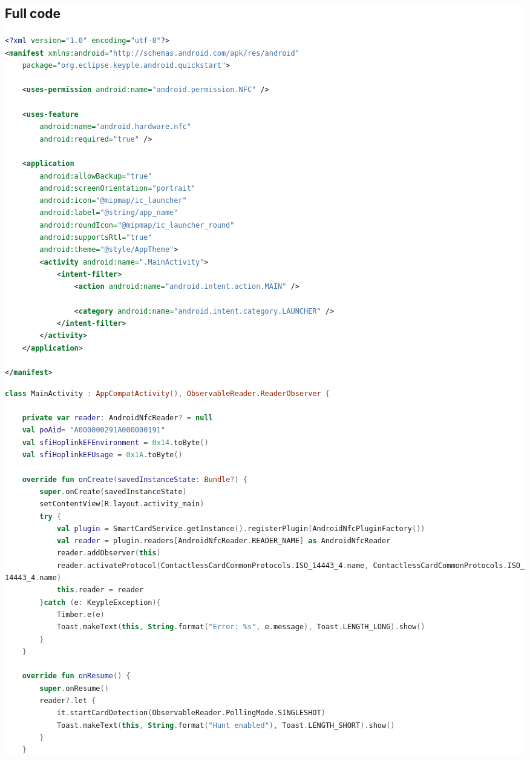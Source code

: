 ## Full code

```xml
<?xml version="1.0" encoding="utf-8"?>
<manifest xmlns:android="http://schemas.android.com/apk/res/android"
    package="org.eclipse.keyple.android.quickstart">

    <uses-permission android:name="android.permission.NFC" />

    <uses-feature
        android:name="android.hardware.nfc"
        android:required="true" />

    <application
        android:allowBackup="true"
        android:screenOrientation="portrait"
        android:icon="@mipmap/ic_launcher"
        android:label="@string/app_name"
        android:roundIcon="@mipmap/ic_launcher_round"
        android:supportsRtl="true"
        android:theme="@style/AppTheme">
        <activity android:name=".MainActivity">
            <intent-filter>
                <action android:name="android.intent.action.MAIN" />

                <category android:name="android.intent.category.LAUNCHER" />
            </intent-filter>
        </activity>
    </application>

</manifest>
```

```kotlin
class MainActivity : AppCompatActivity(), ObservableReader.ReaderObserver {

    private var reader: AndroidNfcReader? = null
    val poAid= "A000000291A000000191"
    val sfiHoplinkEFEnvironment = 0x14.toByte()
    val sfiHoplinkEFUsage = 0x1A.toByte()

    override fun onCreate(savedInstanceState: Bundle?) {
        super.onCreate(savedInstanceState)
        setContentView(R.layout.activity_main)
        try {
            val plugin = SmartCardService.getInstance().registerPlugin(AndroidNfcPluginFactory())
            val reader = plugin.readers[AndroidNfcReader.READER_NAME] as AndroidNfcReader
            reader.addObserver(this)
            reader.activateProtocol(ContactlessCardCommonProtocols.ISO_14443_4.name, ContactlessCardCommonProtocols.ISO_14443_4.name)
            this.reader = reader
        }catch (e: KeypleException){
            Timber.e(e)
            Toast.makeText(this, String.format("Error: %s", e.message), Toast.LENGTH_LONG).show()
        }
    }

    override fun onResume() {
        super.onResume()
        reader?.let {
            it.startCardDetection(ObservableReader.PollingMode.SINGLESHOT)
            Toast.makeText(this, String.format("Hunt enabled"), Toast.LENGTH_SHORT).show()
        }
    }
```
